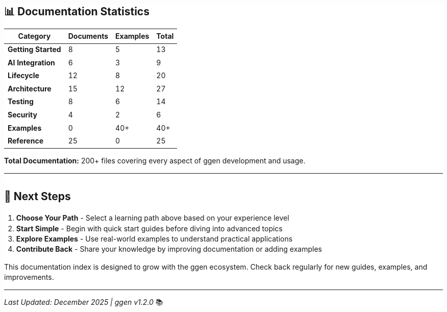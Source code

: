 
## 📊 **Documentation Statistics**

| Category | Documents | Examples | Total |
|----------|-----------|----------|-------|
| **Getting Started** | 8 | 5 | 13 |
| **AI Integration** | 6 | 3 | 9 |
| **Lifecycle** | 12 | 8 | 20 |
| **Architecture** | 15 | 12 | 27 |
| **Testing** | 8 | 6 | 14 |
| **Security** | 4 | 2 | 6 |
| **Examples** | 0 | 40+ | 40+ |
| **Reference** | 25 | 0 | 25 |

**Total Documentation:** 200+ files covering every aspect of ggen development and usage.

---

## 🚀 **Next Steps**

1. **Choose Your Path** - Select a learning path above based on your experience level
2. **Start Simple** - Begin with quick start guides before diving into advanced topics
3. **Explore Examples** - Use real-world examples to understand practical applications
4. **Contribute Back** - Share your knowledge by improving documentation or adding examples

This documentation index is designed to grow with the ggen ecosystem. Check back regularly for new guides, examples, and improvements.

---

*Last Updated: December 2025 | ggen v1.2.0* 📚
